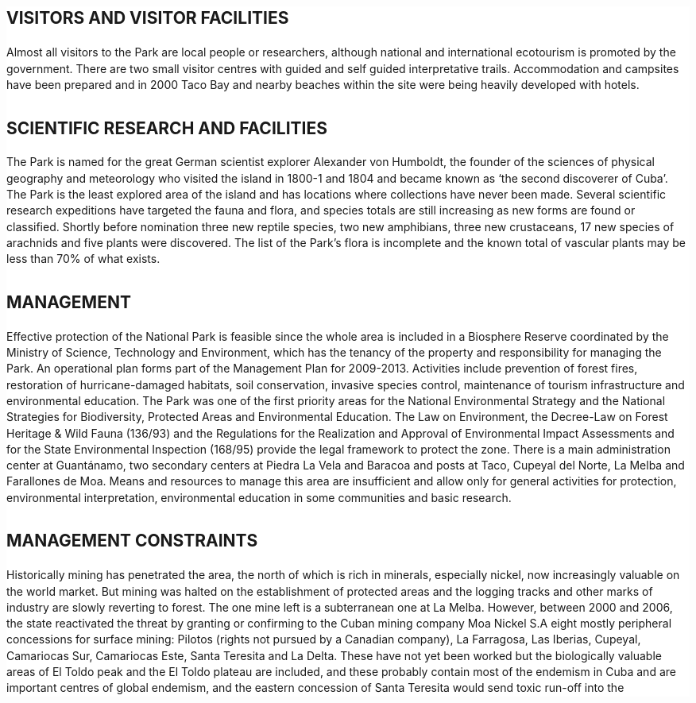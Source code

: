 **VISITORS AND VISITOR FACILITIES** 
------------------------------------

Almost all visitors to the Park are local people or researchers,
although national and international ecotourism is promoted by the
government. There are two small visitor centres with guided and self
guided interpretative trails. Accommodation and campsites have been
prepared and in 2000 Taco Bay and nearby beaches within the site were
being heavily developed with hotels.

**SCIENTIFIC RESEARCH AND FACILITIES** 
---------------------------------------

The Park is named for the great German scientist explorer Alexander von
Humboldt, the founder of the sciences of physical geography and
meteorology who visited the island in 1800-1 and 1804 and became known
as ‘the second discoverer of Cuba’. The Park is the least explored area
of the island and has locations where collections have never been made.
Several scientific research expeditions have targeted the fauna and
flora, and species totals are still increasing as new forms are found or
classified. Shortly before nomination three new reptile species, two new
amphibians, three new crustaceans, 17 new species of arachnids and five
plants were discovered. The list of the Park’s flora is incomplete and
the known total of vascular plants may be less than 70% of what exists.

**MANAGEMENT** 
---------------

Effective protection of the National Park is feasible since the whole
area is included in a Biosphere Reserve coordinated by the Ministry of
Science, Technology and Environment, which has the tenancy of the
property and responsibility for managing the Park. An operational plan
forms part of the Management Plan for 2009-2013. Activities include
prevention of forest fires, restoration of hurricane-damaged habitats,
soil conservation, invasive species control, maintenance of tourism
infrastructure and environmental education. The Park was one of the
first priority areas for the National Environmental Strategy and the
National Strategies for Biodiversity, Protected Areas and Environmental
Education. The Law on Environment, the Decree-Law on Forest Heritage &
Wild Fauna (136/93) and the Regulations for the Realization and Approval
of Environmental Impact Assessments and for the State Environmental
Inspection (168/95) provide the legal framework to protect the zone.
There is a main administration center at Guantánamo, two secondary
centers at Piedra La Vela and Baracoa and posts at Taco, Cupeyal del
Norte, La Melba and Farallones de Moa. Means and resources to manage
this area are insufficient and allow only for general activities for
protection, environmental interpretation, environmental education in
some communities and basic research.

**MANAGEMENT CONSTRAINTS** 
---------------------------

Historically mining has penetrated the area, the north of which is rich
in minerals, especially nickel, now increasingly valuable on the world
market. But mining was halted on the establishment of protected areas
and the logging tracks and other marks of industry are slowly reverting
to forest. The one mine left is a subterranean one at La Melba. However,
between 2000 and 2006, the state reactivated the threat by granting or
confirming to the Cuban mining company Moa Nickel S.A eight mostly
peripheral concessions for surface mining: Pilotos (rights not pursued
by a Canadian company), La Farragosa, Las Iberias, Cupeyal, Camariocas
Sur, Camariocas Este, Santa Teresita and La Delta. These have not yet
been worked but the biologically valuable areas of El Toldo peak and the
El Toldo plateau are included, and these probably contain most of the
endemism in Cuba and are important centres of global endemism, and the
eastern concession of Santa Teresita would send toxic run-off into the